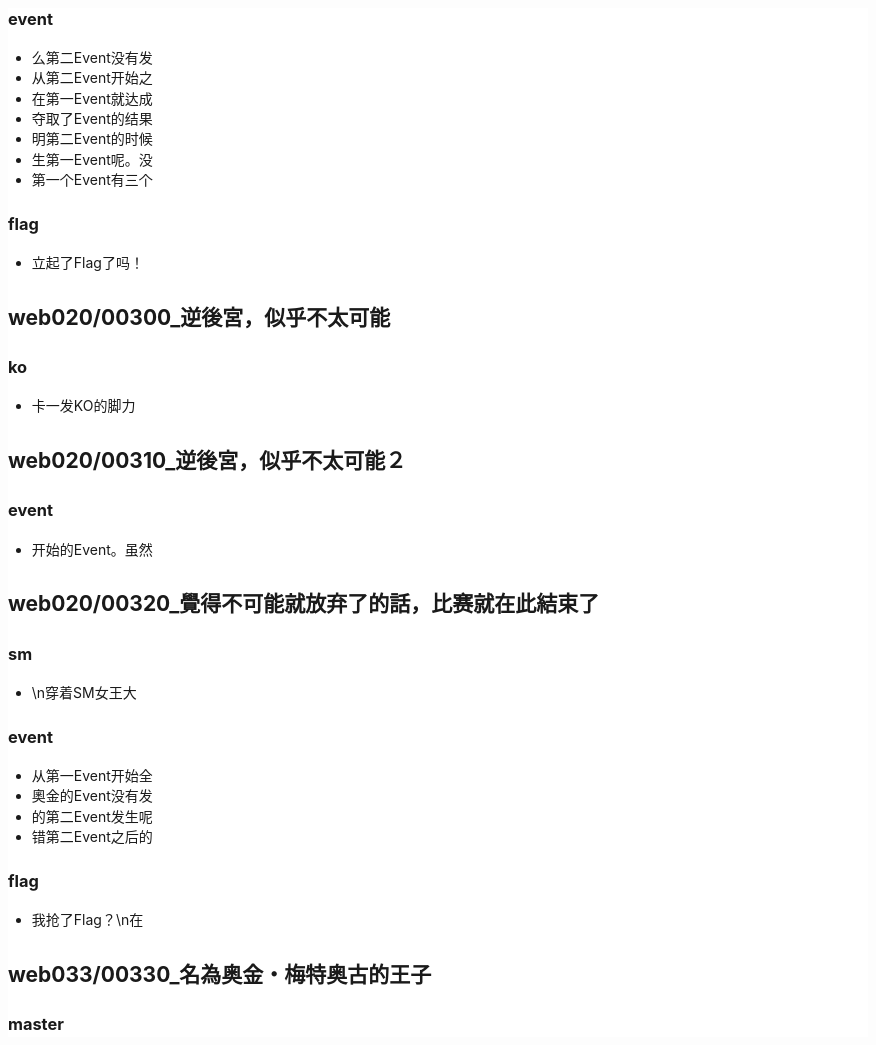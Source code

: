 ### event

- 么第二Event没有发
- 从第二Event开始之
- 在第一Event就达成
- 夺取了Event的结果
- 明第二Event的时候
- 生第一Event呢。没
- 第一个Event有三个

### flag

- 立起了Flag了吗！


## web020/00300_逆後宮，似乎不太可能

### ko

- 卡一发KO的脚力


## web020/00310_逆後宮，似乎不太可能２

### event

- 开始的Event。虽然


## web020/00320_覺得不可能就放弃了的話，比赛就在此結束了

### sm

- \n穿着SM女王大

### event

- 从第一Event开始全
- 奧金的Event没有发
- 的第二Event发生呢
- 错第二Event之后的

### flag

- 我抢了Flag？\n在


## web033/00330_名為奥金・梅特奥古的王子

### master
